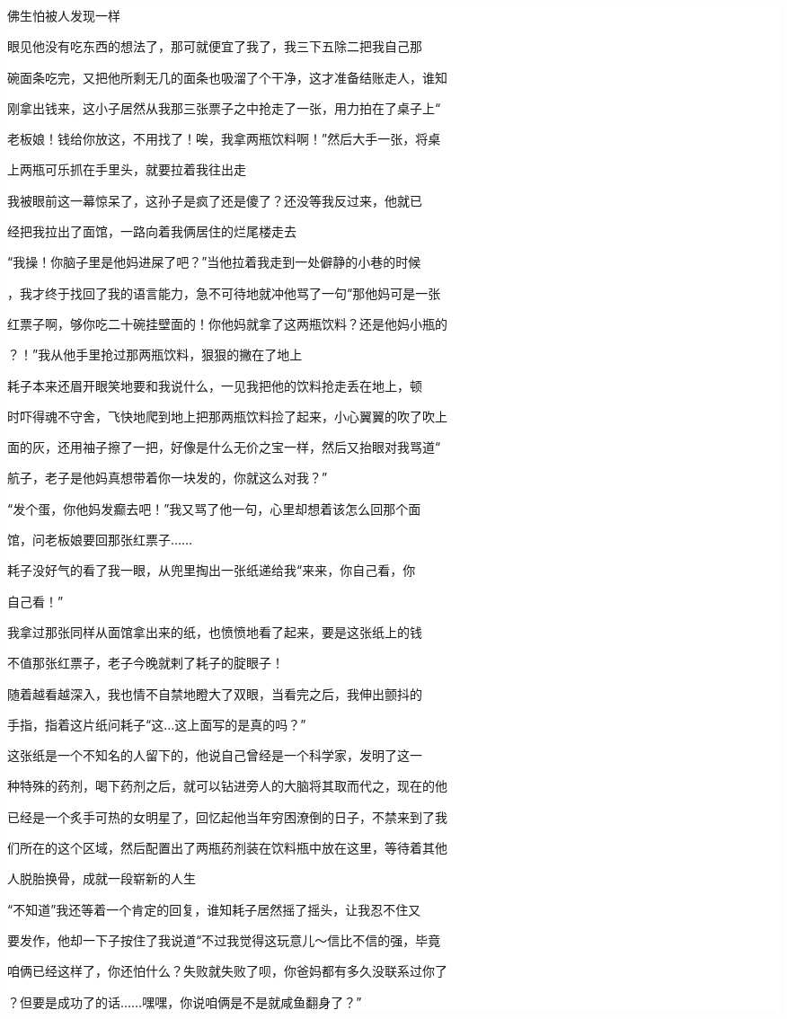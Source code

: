 佛生怕被人发现一样

眼见他没有吃东西的想法了，那可就便宜了我了，我三下五除二把我自己那

碗面条吃完，又把他所剩无几的面条也吸溜了个干净，这才准备结账走人，谁知

刚拿出钱来，这小子居然从我那三张票子之中抢走了一张，用力拍在了桌子上“

老板娘！钱给你放这，不用找了！唉，我拿两瓶饮料啊！”然后大手一张，将桌

上两瓶可乐抓在手里头，就要拉着我往出走

我被眼前这一幕惊呆了，这孙子是疯了还是傻了？还没等我反过来，他就已

经把我拉出了面馆，一路向着我俩居住的烂尾楼走去

“我操！你脑子里是他妈进屎了吧？”当他拉着我走到一处僻静的小巷的时候

，我才终于找回了我的语言能力，急不可待地就冲他骂了一句“那他妈可是一张

红票子啊，够你吃二十碗挂壁面的！你他妈就拿了这两瓶饮料？还是他妈小瓶的

？！”我从他手里抢过那两瓶饮料，狠狠的撇在了地上

耗子本来还眉开眼笑地要和我说什么，一见我把他的饮料抢走丢在地上，顿

时吓得魂不守舍，飞快地爬到地上把那两瓶饮料捡了起来，小心翼翼的吹了吹上

面的灰，还用袖子擦了一把，好像是什么无价之宝一样，然后又抬眼对我骂道“

航子，老子是他妈真想带着你一块发的，你就这么对我？”

“发个蛋，你他妈发癫去吧！”我又骂了他一句，心里却想着该怎么回那个面

馆，问老板娘要回那张红票子……

耗子没好气的看了我一眼，从兜里掏出一张纸递给我“来来，你自己看，你

自己看！”

我拿过那张同样从面馆拿出来的纸，也愤愤地看了起来，要是这张纸上的钱

不值那张红票子，老子今晚就剌了耗子的腚眼子！

随着越看越深入，我也情不自禁地瞪大了双眼，当看完之后，我伸出颤抖的

手指，指着这片纸问耗子“这…这上面写的是真的吗？”

这张纸是一个不知名的人留下的，他说自己曾经是一个科学家，发明了这一

种特殊的药剂，喝下药剂之后，就可以钻进旁人的大脑将其取而代之，现在的他

已经是一个炙手可热的女明星了，回忆起他当年穷困潦倒的日子，不禁来到了我

们所在的这个区域，然后配置出了两瓶药剂装在饮料瓶中放在这里，等待着其他

人脱胎换骨，成就一段崭新的人生

“不知道”我还等着一个肯定的回复，谁知耗子居然摇了摇头，让我忍不住又

要发作，他却一下子按住了我说道“不过我觉得这玩意儿～信比不信的强，毕竟

咱俩已经这样了，你还怕什么？失败就失败了呗，你爸妈都有多久没联系过你了

？但要是成功了的话……嘿嘿，你说咱俩是不是就咸鱼翻身了？”
